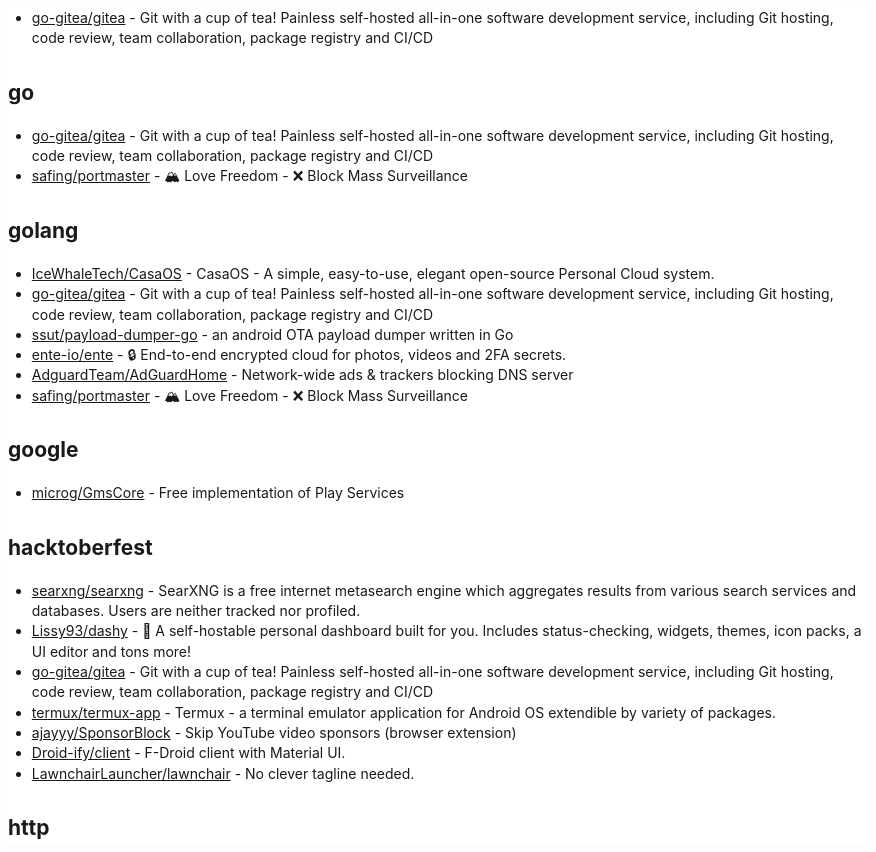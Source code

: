 - [go-gitea/gitea](https://github.com/go-gitea/gitea) - Git with a cup of tea! Painless self-hosted all-in-one software development service, including Git hosting, code review, team collaboration, package registry and CI/CD

## go 

- [go-gitea/gitea](https://github.com/go-gitea/gitea) - Git with a cup of tea! Painless self-hosted all-in-one software development service, including Git hosting, code review, team collaboration, package registry and CI/CD
- [safing/portmaster](https://github.com/safing/portmaster) - 🏔 Love Freedom - ❌ Block Mass Surveillance

## golang 

- [IceWhaleTech/CasaOS](https://github.com/IceWhaleTech/CasaOS) - CasaOS - A simple, easy-to-use, elegant open-source Personal Cloud system.
- [go-gitea/gitea](https://github.com/go-gitea/gitea) - Git with a cup of tea! Painless self-hosted all-in-one software development service, including Git hosting, code review, team collaboration, package registry and CI/CD
- [ssut/payload-dumper-go](https://github.com/ssut/payload-dumper-go) - an android OTA payload dumper written in Go
- [ente-io/ente](https://github.com/ente-io/ente) - 🔒 End-to-end encrypted cloud for photos, videos and 2FA secrets.
- [AdguardTeam/AdGuardHome](https://github.com/AdguardTeam/AdGuardHome) - Network-wide ads & trackers blocking DNS server
- [safing/portmaster](https://github.com/safing/portmaster) - 🏔 Love Freedom - ❌ Block Mass Surveillance

## google 

- [microg/GmsCore](https://github.com/microg/GmsCore) - Free implementation of Play Services

## hacktoberfest 

- [searxng/searxng](https://github.com/searxng/searxng) - SearXNG is a free internet metasearch engine which aggregates results from various search services and databases. Users are neither tracked nor profiled.
- [Lissy93/dashy](https://github.com/Lissy93/dashy) - 🚀 A self-hostable personal dashboard built for you. Includes status-checking, widgets, themes, icon packs, a UI editor and tons more!
- [go-gitea/gitea](https://github.com/go-gitea/gitea) - Git with a cup of tea! Painless self-hosted all-in-one software development service, including Git hosting, code review, team collaboration, package registry and CI/CD
- [termux/termux-app](https://github.com/termux/termux-app) - Termux - a terminal emulator application for Android OS extendible by variety of packages.
- [ajayyy/SponsorBlock](https://github.com/ajayyy/SponsorBlock) - Skip YouTube video sponsors (browser extension)
- [Droid-ify/client](https://github.com/Droid-ify/client) - F-Droid client with Material UI.
- [LawnchairLauncher/lawnchair](https://github.com/LawnchairLauncher/lawnchair) - No clever tagline needed.

## http 

